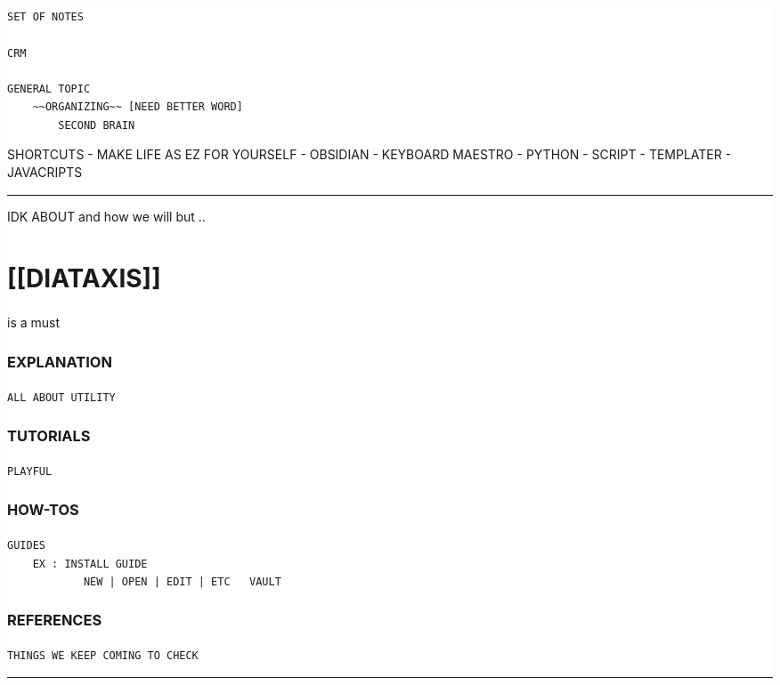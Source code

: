 	SET OF NOTES
	
	CRM
	
	GENERAL TOPIC
		~~ORGANIZING~~ [NEED BETTER WORD]
			SECOND BRAIN


SHORTCUTS
	- MAKE LIFE AS EZ FOR YOURSELF
	- OBSIDIAN
	- KEYBOARD MAESTRO
	- PYTHON
	- SCRIPT
		- TEMPLATER
			- JAVACRIPTS


 

---

IDK ABOUT and how we will but ..
# [[DIATAXIS]]
is a must

### EXPLANATION
	ALL ABOUT UTILITY



### TUTORIALS
	PLAYFUL



### HOW-TOS
	GUIDES
		EX : INSTALL GUIDE 
				NEW | OPEN | EDIT | ETC   VAULT



### REFERENCES
	THINGS WE KEEP COMING TO CHECK



------
